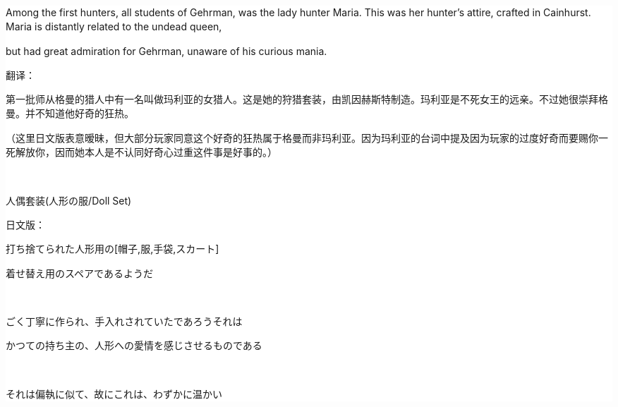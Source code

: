 <p bis_size="{&quot;x&quot;:7,&quot;y&quot;:1393,&quot;w&quot;:482,&quot;h&quot;:57,&quot;abs_x&quot;:280,&quot;abs_y&quot;:29014}">
Among the first hunters, all students of Gehrman, was the lady hunter Maria. This was her hunter’s attire, crafted in Cainhurst. Maria is distantly related to the undead queen,
</p>
<p bis_size="{&quot;x&quot;:7,&quot;y&quot;:1460,&quot;w&quot;:482,&quot;h&quot;:19,&quot;abs_x&quot;:280,&quot;abs_y&quot;:29081}">
but had great admiration for Gehrman, unaware of his curious mania.
</p>
<p bis_size="{&quot;x&quot;:7,&quot;y&quot;:1490,&quot;w&quot;:482,&quot;h&quot;:19,&quot;abs_x&quot;:280,&quot;abs_y&quot;:29111}">
翻译：
</p>
<p bis_size="{&quot;x&quot;:7,&quot;y&quot;:1519,&quot;w&quot;:482,&quot;h&quot;:57,&quot;abs_x&quot;:280,&quot;abs_y&quot;:29140}">
第一批师从格曼的猎人中有一名叫做玛利亚的女猎人。这是她的狩猎套装，由凯因赫斯特制造。玛利亚是不死女王的远亲。不过她很崇拜格曼。并不知道他好奇的狂热。
</p>
<p bis_size="{&quot;x&quot;:7,&quot;y&quot;:1586,&quot;w&quot;:482,&quot;h&quot;:57,&quot;abs_x&quot;:280,&quot;abs_y&quot;:29207}">
（这里日文版表意暧昧，但大部分玩家同意这个好奇的狂热属于格曼而非玛利亚。因为玛利亚的台词中提及因为玩家的过度好奇而要赐你一死解放你，因而她本人是不认同好奇心过重这件事是好事的。）
</p>
<p bis_size="{&quot;x&quot;:7,&quot;y&quot;:1653,&quot;w&quot;:482,&quot;h&quot;:19,&quot;abs_x&quot;:280,&quot;abs_y&quot;:29274}">
<br bis_size="{&quot;x&quot;:7,&quot;y&quot;:1655,&quot;w&quot;:0,&quot;h&quot;:14,&quot;abs_x&quot;:280,&quot;abs_y&quot;:29276}" />
</p>
<p bis_size="{&quot;x&quot;:7,&quot;y&quot;:1682,&quot;w&quot;:482,&quot;h&quot;:19,&quot;abs_x&quot;:280,&quot;abs_y&quot;:29303}">
人偶套装(人形の服/Doll Set)
</p>
<p bis_size="{&quot;x&quot;:7,&quot;y&quot;:1711,&quot;w&quot;:482,&quot;h&quot;:19,&quot;abs_x&quot;:280,&quot;abs_y&quot;:29332}">
日文版：
</p>
<p bis_size="{&quot;x&quot;:7,&quot;y&quot;:1740,&quot;w&quot;:482,&quot;h&quot;:19,&quot;abs_x&quot;:280,&quot;abs_y&quot;:29361}">
打ち捨てられた人形用の[帽子,服,手袋,スカート]
</p>
<p bis_size="{&quot;x&quot;:7,&quot;y&quot;:1769,&quot;w&quot;:482,&quot;h&quot;:19,&quot;abs_x&quot;:280,&quot;abs_y&quot;:29390}">
着せ替え用のスペアであるようだ
</p>
<p bis_size="{&quot;x&quot;:7,&quot;y&quot;:1799,&quot;w&quot;:482,&quot;h&quot;:19,&quot;abs_x&quot;:280,&quot;abs_y&quot;:29420}">
<br bis_size="{&quot;x&quot;:7,&quot;y&quot;:1800,&quot;w&quot;:0,&quot;h&quot;:14,&quot;abs_x&quot;:280,&quot;abs_y&quot;:29421}" />
</p>
<p bis_size="{&quot;x&quot;:7,&quot;y&quot;:1828,&quot;w&quot;:482,&quot;h&quot;:19,&quot;abs_x&quot;:280,&quot;abs_y&quot;:29449}">
ごく丁寧に作られ、手入れされていたであろうそれは
</p>
<p bis_size="{&quot;x&quot;:7,&quot;y&quot;:1857,&quot;w&quot;:482,&quot;h&quot;:19,&quot;abs_x&quot;:280,&quot;abs_y&quot;:29478}">
かつての持ち主の、人形への愛情を感じさせるものである
</p>
<p bis_size="{&quot;x&quot;:7,&quot;y&quot;:1886,&quot;w&quot;:482,&quot;h&quot;:19,&quot;abs_x&quot;:280,&quot;abs_y&quot;:29507}">
<br bis_size="{&quot;x&quot;:7,&quot;y&quot;:1888,&quot;w&quot;:0,&quot;h&quot;:14,&quot;abs_x&quot;:280,&quot;abs_y&quot;:29509}" />
</p>
<p bis_size="{&quot;x&quot;:7,&quot;y&quot;:1915,&quot;w&quot;:482,&quot;h&quot;:19,&quot;abs_x&quot;:280,&quot;abs_y&quot;:29536}">
それは偏執に似て、故にこれは、わずかに温かい
</p>